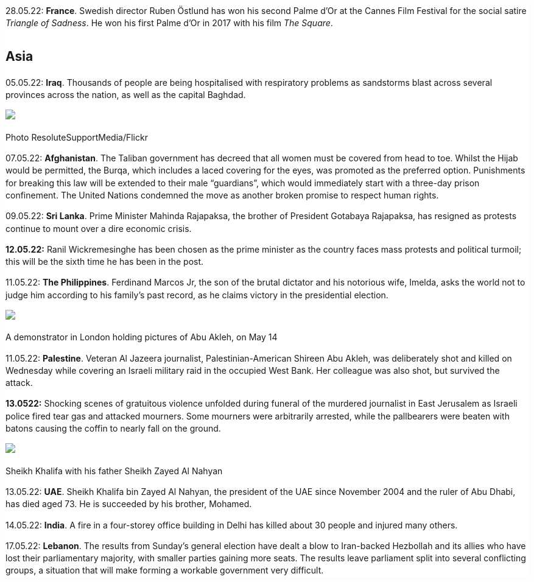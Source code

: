 28.05.22: **France**. Swedish director Ruben Östlund has won his second Palme d’Or at the Cannes Film Festival for the social satire _Triangle of Sadness_. He won his first Palme d’Or in 2017 with his film _The Square_.

## Asia

05.05.22: **Iraq**. Thousands of people are being hospitalised with respiratory problems as sandstorms blast across several provinces across the nation, as well as the capital Baghdad.

![](/images/Taliban.jpg)

Photo ResoluteSupportMedia/Flickr


07.05.22: **Afghanistan**. The Taliban government has decreed that all women must be covered from head to toe. Whilst the Hijab would be permitted, the Burqa, which includes a laced covering for the eyes, was promoted as the preferred option. Punishments for breaking this law will be extended to their male “guardians”, which would immediately start with a three-day prison confinement. The United Nations condemned the move as another broken promise to respect human rights.

09.05.22: **Sri Lanka**. Prime Minister Mahinda Rajapaksa, the brother of President Gotabaya Rajapaksa, has resigned as protests continue to mount over a dire economic crisis.

**12.05.22:** Ranil Wickremesinghe has been chosen as the prime minister as the country faces mass protests and political turmoil; this will be the sixth time he has been in the post.

11.05.22: **The Philippines**. Ferdinand Marcos Jr, the son of the brutal dictator and his notorious wife, Imelda, asks the world not to judge him according to his family’s past record, as he claims victory in the presidential election.

![](/images/Shireen-Abu-Akleh-1024x683.jpg)

A demonstrator in London holding pictures of Abu Akleh, on May 14


11.05.22: **Palestine**. Veteran Al Jazeera journalist, Palestinian-American Shireen Abu Akleh, was deliberately shot and killed on Wednesday while covering an Israeli military raid in the occupied West Bank. Her colleague was also shot, but survived the attack.

**13.0522:** Shocking scenes of gratuitous violence unfolded during funeral of the murdered journalist in East Jerusalem as Israeli police fired tear gas and attacked mourners. Some mourners were arbitrarily arrested, while the pallbearers were beaten with batons causing the coffin to nearly fall on the ground.

![](/images/Sheikh-Khalifa-bin-Zayed-Al-Nahyan-795x1024.jpg)

Sheikh Khalifa with his father Sheikh Zayed Al Nahyan


13.05.22: **UAE**. Sheikh Khalifa bin Zayed Al Nahyan, the president of the UAE since November 2004 and the ruler of Abu Dhabi, has died aged 73. He is succeeded by his brother, Mohamed.

14.05.22: **India**. A fire in a four-storey office building in Delhi has killed about 30 people and injured many others.

17.05.22: **Lebanon**. The results from Sunday’s general election have dealt a blow to Iran-backed Hezbollah and its allies who have lost their parliamentary majority, with smaller parties gaining more seats. The results leave parliament split into several conflicting groups, a situation that will make forming a workable government very difficult.
